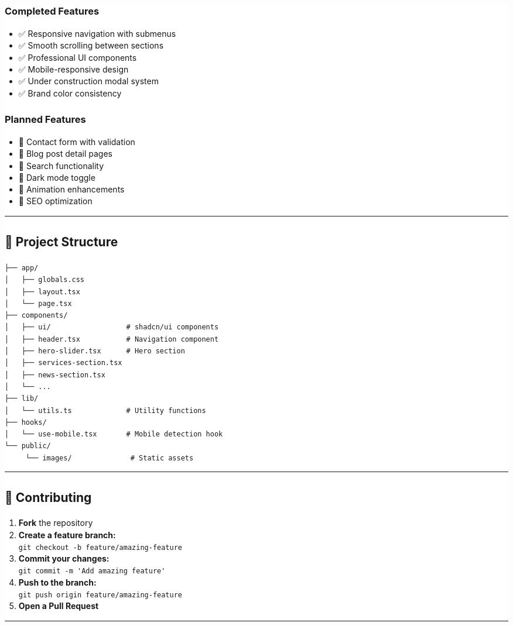 ### Completed Features

- ✅ Responsive navigation with submenus
- ✅ Smooth scrolling between sections
- ✅ Professional UI components
- ✅ Mobile-responsive design
- ✅ Under construction modal system
- ✅ Brand color consistency

### Planned Features

- 🔄 Contact form with validation
- 🔄 Blog post detail pages
- 🔄 Search functionality
- 🔄 Dark mode toggle
- 🔄 Animation enhancements
- 🔄 SEO optimization

---

## 📁 Project Structure

```
├── app/
│   ├── globals.css
│   ├── layout.tsx
│   └── page.tsx
├── components/
│   ├── ui/                  # shadcn/ui components
│   ├── header.tsx           # Navigation component
│   ├── hero-slider.tsx      # Hero section
│   ├── services-section.tsx
│   ├── news-section.tsx
│   └── ...
├── lib/
│   └── utils.ts             # Utility functions
├── hooks/
│   └── use-mobile.tsx       # Mobile detection hook
└── public/
     └── images/              # Static assets
```

---

## 🤝 Contributing

1. **Fork** the repository
2. **Create a feature branch:**  
    `git checkout -b feature/amazing-feature`
3. **Commit your changes:**  
    `git commit -m 'Add amazing feature'`
4. **Push to the branch:**  
    `git push origin feature/amazing-feature`
5. **Open a Pull Request**

---